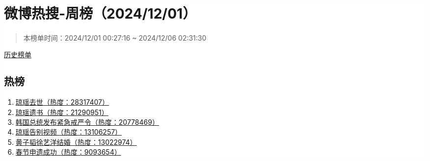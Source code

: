 <h1>
微博热搜-周榜（2024/12/01）
</h1>
<blockquote>
<p>
本榜单时间：2024/12/01 00:27:16 ~ 2024/12/06 02:31:30
</p>
</blockquote>
<p>
<a href="https://github.com/daifee/weibo-hot-search/tree/main/archives/weekly">历史榜单</a>
</p>
<h2>
热榜
</h2>
<ol>

<li>
<a href="https://s.weibo.com/weibo?q=%23%E7%90%BC%E7%91%B6%E5%8E%BB%E4%B8%96%23" target="weibo">
琼瑶去世（热度：28317407）
</a>
</li>

<li>
<a href="https://s.weibo.com/weibo?q=%23%E7%90%BC%E7%91%B6%E9%81%97%E4%B9%A6%23" target="weibo">
琼瑶遗书（热度：21290951）
</a>
</li>

<li>
<a href="https://s.weibo.com/weibo?q=%23%E9%9F%A9%E5%9B%BD%E6%80%BB%E7%BB%9F%E5%8F%91%E5%B8%83%E7%B4%A7%E6%80%A5%E6%88%92%E4%B8%A5%E4%BB%A4%23" target="weibo">
韩国总统发布紧急戒严令（热度：20778469）
</a>
</li>

<li>
<a href="https://s.weibo.com/weibo?q=%23%E7%90%BC%E7%91%B6%E5%91%8A%E5%88%AB%E8%A7%86%E9%A2%91%23" target="weibo">
琼瑶告别视频（热度：13106257）
</a>
</li>

<li>
<a href="https://s.weibo.com/weibo?q=%23%E9%BB%84%E5%AD%90%E9%9F%AC%E5%BE%90%E8%89%BA%E6%B4%8B%E7%BB%93%E5%A9%9A%23" target="weibo">
黄子韬徐艺洋结婚（热度：13022974）
</a>
</li>

<li>
<a href="https://s.weibo.com/weibo?q=%23%E6%98%A5%E8%8A%82%E7%94%B3%E9%81%97%E6%88%90%E5%8A%9F%23" target="weibo">
春节申遗成功（热度：9093654）
</a>
</li>
